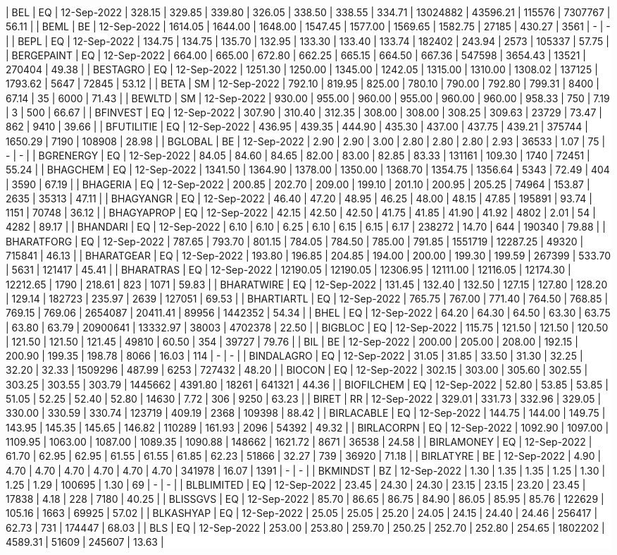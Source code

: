 | BEL | EQ | 12-Sep-2022 | 328.15 | 329.85 | 339.80 | 326.05 | 338.50 | 338.55 | 334.71 | 13024882 | 43596.21 | 115576 | 7307767 | 56.11 |
| BEML | BE | 12-Sep-2022 | 1614.05 | 1644.00 | 1648.00 | 1547.45 | 1577.00 | 1569.65 | 1582.75 | 27185 | 430.27 | 3561 | - | - |
| BEPL | EQ | 12-Sep-2022 | 134.75 | 134.75 | 135.70 | 132.95 | 133.30 | 133.40 | 133.74 | 182402 | 243.94 | 2573 | 105337 | 57.75 |
| BERGEPAINT | EQ | 12-Sep-2022 | 664.00 | 665.00 | 672.80 | 662.25 | 665.15 | 664.50 | 667.36 | 547598 | 3654.43 | 13521 | 270404 | 49.38 |
| BESTAGRO | EQ | 12-Sep-2022 | 1251.30 | 1250.00 | 1345.00 | 1242.05 | 1315.00 | 1310.00 | 1308.02 | 137125 | 1793.62 | 5647 | 72845 | 53.12 |
| BETA | SM | 12-Sep-2022 | 792.10 | 819.95 | 825.00 | 780.10 | 790.00 | 792.80 | 799.31 | 8400 | 67.14 | 35 | 6000 | 71.43 |
| BEWLTD | SM | 12-Sep-2022 | 930.00 | 955.00 | 960.00 | 955.00 | 960.00 | 960.00 | 958.33 | 750 | 7.19 | 3 | 500 | 66.67 |
| BFINVEST | EQ | 12-Sep-2022 | 307.90 | 310.40 | 312.35 | 308.00 | 308.00 | 308.25 | 309.63 | 23729 | 73.47 | 862 | 9410 | 39.66 |
| BFUTILITIE | EQ | 12-Sep-2022 | 436.95 | 439.35 | 444.90 | 435.30 | 437.00 | 437.75 | 439.21 | 375744 | 1650.29 | 7190 | 108908 | 28.98 |
| BGLOBAL | BE | 12-Sep-2022 | 2.90 | 2.90 | 3.00 | 2.80 | 2.80 | 2.80 | 2.93 | 36533 | 1.07 | 75 | - | - |
| BGRENERGY | EQ | 12-Sep-2022 | 84.05 | 84.60 | 84.65 | 82.00 | 83.00 | 82.85 | 83.33 | 131161 | 109.30 | 1740 | 72451 | 55.24 |
| BHAGCHEM | EQ | 12-Sep-2022 | 1341.50 | 1364.90 | 1378.00 | 1350.00 | 1368.70 | 1354.75 | 1356.64 | 5343 | 72.49 | 404 | 3590 | 67.19 |
| BHAGERIA | EQ | 12-Sep-2022 | 200.85 | 202.70 | 209.00 | 199.10 | 201.10 | 200.95 | 205.25 | 74964 | 153.87 | 2635 | 35313 | 47.11 |
| BHAGYANGR | EQ | 12-Sep-2022 | 46.40 | 47.20 | 48.95 | 46.25 | 48.00 | 48.15 | 47.85 | 195891 | 93.74 | 1151 | 70748 | 36.12 |
| BHAGYAPROP | EQ | 12-Sep-2022 | 42.15 | 42.50 | 42.50 | 41.75 | 41.85 | 41.90 | 41.92 | 4802 | 2.01 | 54 | 4282 | 89.17 |
| BHANDARI | EQ | 12-Sep-2022 | 6.10 | 6.10 | 6.25 | 6.10 | 6.15 | 6.15 | 6.17 | 238272 | 14.70 | 644 | 190340 | 79.88 |
| BHARATFORG | EQ | 12-Sep-2022 | 787.65 | 793.70 | 801.15 | 784.05 | 784.50 | 785.00 | 791.85 | 1551719 | 12287.25 | 49320 | 715841 | 46.13 |
| BHARATGEAR | EQ | 12-Sep-2022 | 193.80 | 196.85 | 204.85 | 194.00 | 200.00 | 199.30 | 199.59 | 267399 | 533.70 | 5631 | 121417 | 45.41 |
| BHARATRAS | EQ | 12-Sep-2022 | 12190.05 | 12190.05 | 12306.95 | 12111.00 | 12116.05 | 12174.30 | 12212.65 | 1790 | 218.61 | 823 | 1071 | 59.83 |
| BHARATWIRE | EQ | 12-Sep-2022 | 131.45 | 132.40 | 132.50 | 127.15 | 127.80 | 128.20 | 129.14 | 182723 | 235.97 | 2639 | 127051 | 69.53 |
| BHARTIARTL | EQ | 12-Sep-2022 | 765.75 | 767.00 | 771.40 | 764.50 | 768.85 | 769.15 | 769.06 | 2654087 | 20411.41 | 89956 | 1442352 | 54.34 |
| BHEL | EQ | 12-Sep-2022 | 64.20 | 64.30 | 64.50 | 63.30 | 63.75 | 63.80 | 63.79 | 20900641 | 13332.97 | 38003 | 4702378 | 22.50 |
| BIGBLOC | EQ | 12-Sep-2022 | 115.75 | 121.50 | 121.50 | 120.50 | 121.50 | 121.50 | 121.45 | 49810 | 60.50 | 354 | 39727 | 79.76 |
| BIL | BE | 12-Sep-2022 | 200.00 | 205.00 | 208.00 | 192.15 | 200.90 | 199.35 | 198.78 | 8066 | 16.03 | 114 | - | - |
| BINDALAGRO | EQ | 12-Sep-2022 | 31.05 | 31.85 | 33.50 | 31.30 | 32.25 | 32.20 | 32.33 | 1509296 | 487.99 | 6253 | 727432 | 48.20 |
| BIOCON | EQ | 12-Sep-2022 | 302.15 | 303.00 | 305.60 | 302.55 | 303.25 | 303.55 | 303.79 | 1445662 | 4391.80 | 18261 | 641321 | 44.36 |
| BIOFILCHEM | EQ | 12-Sep-2022 | 52.80 | 53.85 | 53.85 | 51.05 | 52.25 | 52.40 | 52.80 | 14630 | 7.72 | 306 | 9250 | 63.23 |
| BIRET | RR | 12-Sep-2022 | 329.01 | 331.73 | 332.96 | 329.05 | 330.00 | 330.59 | 330.74 | 123719 | 409.19 | 2368 | 109398 | 88.42 |
| BIRLACABLE | EQ | 12-Sep-2022 | 144.75 | 144.00 | 149.75 | 143.95 | 145.35 | 145.65 | 146.82 | 110289 | 161.93 | 2096 | 54392 | 49.32 |
| BIRLACORPN | EQ | 12-Sep-2022 | 1092.90 | 1097.00 | 1109.95 | 1063.00 | 1087.00 | 1089.35 | 1090.88 | 148662 | 1621.72 | 8671 | 36538 | 24.58 |
| BIRLAMONEY | EQ | 12-Sep-2022 | 61.70 | 62.95 | 62.95 | 61.55 | 61.55 | 61.85 | 62.23 | 51866 | 32.27 | 739 | 36920 | 71.18 |
| BIRLATYRE | BE | 12-Sep-2022 | 4.90 | 4.70 | 4.70 | 4.70 | 4.70 | 4.70 | 4.70 | 341978 | 16.07 | 1391 | - | - |
| BKMINDST | BZ | 12-Sep-2022 | 1.30 | 1.35 | 1.35 | 1.25 | 1.30 | 1.25 | 1.29 | 100695 | 1.30 | 69 | - | - |
| BLBLIMITED | EQ | 12-Sep-2022 | 23.45 | 24.30 | 24.30 | 23.15 | 23.15 | 23.20 | 23.45 | 17838 | 4.18 | 228 | 7180 | 40.25 |
| BLISSGVS | EQ | 12-Sep-2022 | 85.70 | 86.65 | 86.75 | 84.90 | 86.05 | 85.95 | 85.76 | 122629 | 105.16 | 1663 | 69925 | 57.02 |
| BLKASHYAP | EQ | 12-Sep-2022 | 25.05 | 25.05 | 25.20 | 24.05 | 24.15 | 24.40 | 24.46 | 256417 | 62.73 | 731 | 174447 | 68.03 |
| BLS | EQ | 12-Sep-2022 | 253.00 | 253.80 | 259.70 | 250.25 | 252.70 | 252.80 | 254.65 | 1802202 | 4589.31 | 51609 | 245607 | 13.63 |